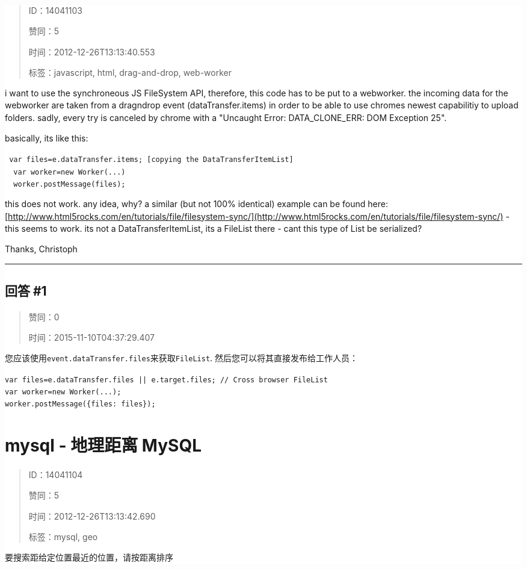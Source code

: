 > ID：14041103
> 
> 赞同：5
> 
> 时间：2012-12-26T13:13:40.553
> 
> 标签：javascript, html, drag-and-drop, web-worker

i want to use the synchroneous JS FileSystem API, therefore, this code has to be put to a webworker. the incoming data for the webworker are taken from a dragndrop event (dataTransfer.items) in order to be able to use chromes newest capabilitiy to upload folders. sadly, every try is canceled by chrome with a "Uncaught Error: DATA_CLONE_ERR: DOM Exception 25".

basically, its like this:

```
 var files=e.dataTransfer.items; [copying the DataTransferItemList]
  var worker=new Worker(...)
  worker.postMessage(files); 
```

this does not work. any idea, why? a similar (but not 100% identical) example can be found here: [http://www.html5rocks.com/en/tutorials/file/filesystem-sync/](http://www.html5rocks.com/en/tutorials/file/filesystem-sync/) - this seems to work. its not a DataTransferItemList, its a FileList there - cant this type of List be serialized?

Thanks, Christoph

* * *

## 回答 #1

> 赞同：0
> 
> 时间：2015-11-10T04:37:29.407

您应该使用`event.dataTransfer.files`来获取`FileList`. 然后您可以将其直接发布给工作人员：

```
var files=e.dataTransfer.files || e.target.files; // Cross browser FileList
var worker=new Worker(...);
worker.postMessage({files: files}); 
```

# mysql - 地理距离 MySQL

> ID：14041104
> 
> 赞同：5
> 
> 时间：2012-12-26T13:13:42.690
> 
> 标签：mysql, geo

要搜索距给定位置最近的位置，请按距离排序


[FilterOutputStream.close]: http://docs.oracle.com/javase/1.4.2/docs/api/java/io/FilterOutputStream.html#close%28%29 